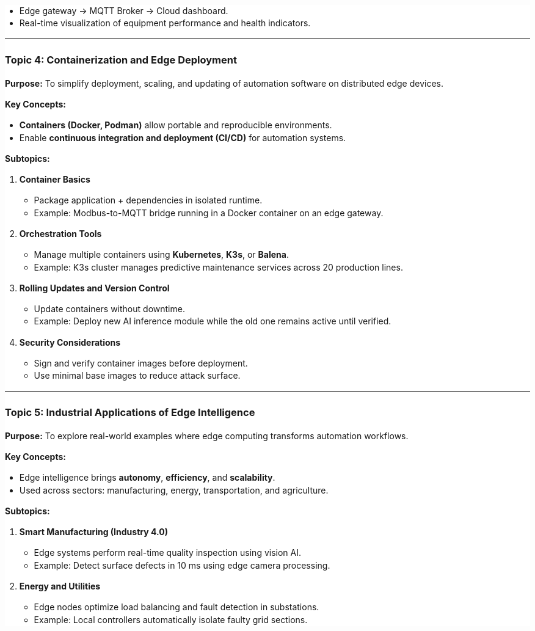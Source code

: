    * Edge gateway → MQTT Broker → Cloud dashboard.
   * Real-time visualization of equipment performance and health indicators.

---

### **Topic 4: Containerization and Edge Deployment**

**Purpose:**
To simplify deployment, scaling, and updating of automation software on distributed edge devices.

**Key Concepts:**

* **Containers (Docker, Podman)** allow portable and reproducible environments.
* Enable **continuous integration and deployment (CI/CD)** for automation systems.

**Subtopics:**

1. **Container Basics**

   * Package application + dependencies in isolated runtime.
   * Example: Modbus-to-MQTT bridge running in a Docker container on an edge gateway.

2. **Orchestration Tools**

   * Manage multiple containers using **Kubernetes**, **K3s**, or **Balena**.
   * Example: K3s cluster manages predictive maintenance services across 20 production lines.

3. **Rolling Updates and Version Control**

   * Update containers without downtime.
   * Example: Deploy new AI inference module while the old one remains active until verified.

4. **Security Considerations**

   * Sign and verify container images before deployment.
   * Use minimal base images to reduce attack surface.

---

### **Topic 5: Industrial Applications of Edge Intelligence**

**Purpose:**
To explore real-world examples where edge computing transforms automation workflows.

**Key Concepts:**

* Edge intelligence brings **autonomy**, **efficiency**, and **scalability**.
* Used across sectors: manufacturing, energy, transportation, and agriculture.

**Subtopics:**

1. **Smart Manufacturing (Industry 4.0)**

   * Edge systems perform real-time quality inspection using vision AI.
   * Example: Detect surface defects in 10 ms using edge camera processing.

2. **Energy and Utilities**

   * Edge nodes optimize load balancing and fault detection in substations.
   * Example: Local controllers automatically isolate faulty grid sections.
